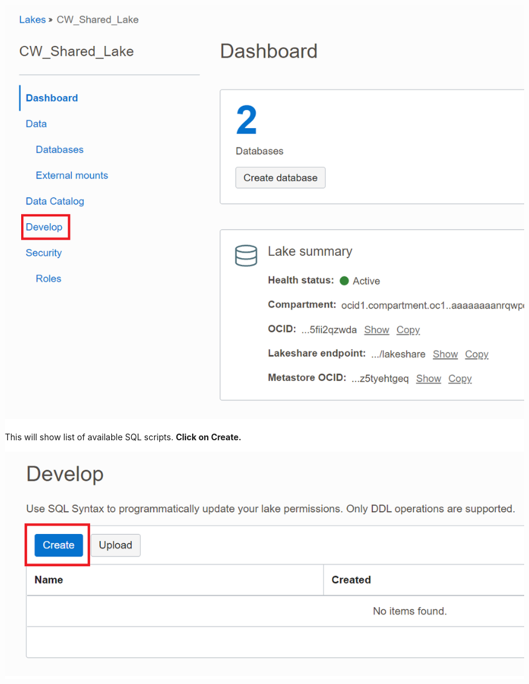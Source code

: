 ![Develop](./images/lake-develop1.png " ")



This will show list of available SQL scripts. **Click on Create.** 

![Create Script](./images/lake-create-sql-script.png " ")
